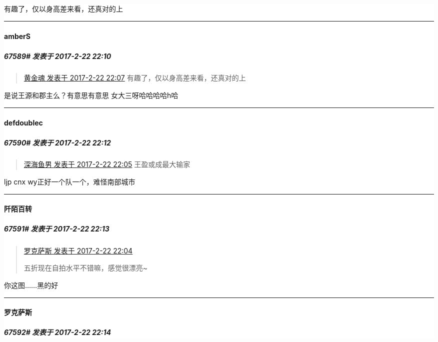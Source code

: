 

有趣了，仅以身高差来看，还真对的上







-----

####  amberS  
##### 67589#       发表于 2017-2-22 22:10



<blockquote><a href="httphttps://bbs.saraba1st.com/2b/forum.php?mod=redirect&amp;amp;goto=findpost&amp;amp;pid=35297021&amp;amp;ptid=1105387" target="_blank">黄金魂 发表于 2017-2-22 22:07</a>
有趣了，仅以身高差来看，还真对的上</blockquote>
是说王源和郡主么？有意思有意思 女大三呀哈哈哈哈h哈







-----

####  defdoublec  
##### 67590#       发表于 2017-2-22 22:12



<blockquote><a href="httphttps://bbs.saraba1st.com/2b/forum.php?mod=redirect&amp;amp;goto=findpost&amp;amp;pid=35296998&amp;amp;ptid=1105387" target="_blank">深海鱼男 发表于 2017-2-22 22:05</a>
王盈或成最大输家</blockquote>
ljp cnx wy正好一个队一个，难怪南部城市







-----

####  阡陌百转  
##### 67591#       发表于 2017-2-22 22:13



<blockquote><a href="httphttps://bbs.saraba1st.com/2b/forum.php?mod=redirect&amp;goto=findpost&amp;pid=35296983&amp;ptid=1105387" target="_blank">罗克萨斯 发表于 2017-2-22 22:04</a>

五折现在自拍水平不错嘛，感觉很漂亮~</blockquote>
你这图……黑的好







-----

####  罗克萨斯  
##### 67592#       发表于 2017-2-22 22:14
